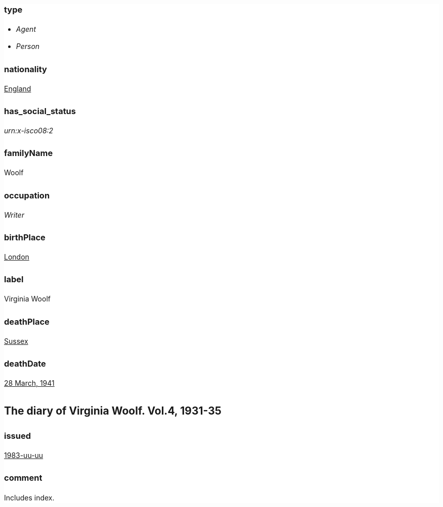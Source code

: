 ### type

 - *Agent*

 - *Person*

### nationality


[England](#England)

### has_social_status


*urn:x-isco08:2*

### familyName


Woolf

### occupation


*Writer*

### birthPlace


[London](#London)

### label


Virginia Woolf

### deathPlace


[Sussex](#Sussex)

### deathDate


[28 March, 1941](#28-March-1941)

## The diary of Virginia Woolf. Vol.4, 1931-35

### issued


[1983-uu-uu](#1983-uu-uu)

### comment


Includes index.

